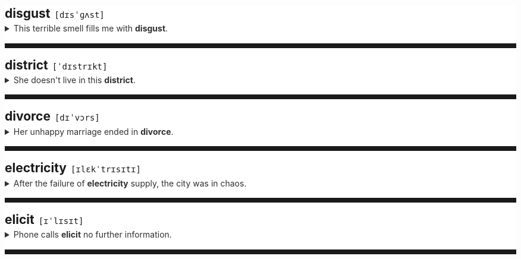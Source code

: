 
<div style="display: flex;align-items: baseline;">
    <h2 style="margin-bottom: 0;margin-top: 0">disgust</h2>
    <p style="padding:0 .5em; margin: 0;font-family: monospace;">[dɪsˈɡʌst]</p>
    <p class="interpretation_46932" style="display:none ;padding:0 .5em; margin: 0; white-space: nowrap;overflow: hidden;text-overflow: ellipsis;">n. 厌恶；反感
v. 使厌恶；使作呕</p>
</div>
<details class="details_46932"><summary style="color: #303030;">This terrible smell fills me with <strong>disgust</strong>.</summary></details>
<hr style="padding-bottom: 0.5em;" />


<div style="display: flex;align-items: baseline;">
    <h2 style="margin-bottom: 0;margin-top: 0">district</h2>
    <p style="padding:0 .5em; margin: 0;font-family: monospace;">[ˈdɪstrɪkt]</p>
    <p class="interpretation_46932" style="display:none ;padding:0 .5em; margin: 0; white-space: nowrap;overflow: hidden;text-overflow: ellipsis;">n. 地区；区域；行政区</p>
</div>
<details class="details_46932"><summary style="color: #303030;">She doesn't live in this <strong>district</strong>.</summary></details>
<hr style="padding-bottom: 0.5em;" />


<div style="display: flex;align-items: baseline;">
    <h2 style="margin-bottom: 0;margin-top: 0">divorce</h2>
    <p style="padding:0 .5em; margin: 0;font-family: monospace;">[dɪˈvɔrs]</p>
    <p class="interpretation_46932" style="display:none ;padding:0 .5em; margin: 0; white-space: nowrap;overflow: hidden;text-overflow: ellipsis;">n. 离婚；脱离
v. 离婚；使脱离</p>
</div>
<details class="details_46932"><summary style="color: #303030;">Her unhappy marriage ended in <strong>divorce</strong>.</summary></details>
<hr style="padding-bottom: 0.5em;" />


<div style="display: flex;align-items: baseline;">
    <h2 style="margin-bottom: 0;margin-top: 0">electricity</h2>
    <p style="padding:0 .5em; margin: 0;font-family: monospace;">[ɪlɛkˈtrɪsɪtɪ]</p>
    <p class="interpretation_46932" style="display:none ;padding:0 .5em; margin: 0; white-space: nowrap;overflow: hidden;text-overflow: ellipsis;">n. 电学；电力</p>
</div>
<details class="details_46932"><summary style="color: #303030;">After the failure of <strong>electricity</strong> supply, the city was in chaos.</summary></details>
<hr style="padding-bottom: 0.5em;" />


<div style="display: flex;align-items: baseline;">
    <h2 style="margin-bottom: 0;margin-top: 0">elicit</h2>
    <p style="padding:0 .5em; margin: 0;font-family: monospace;">[ɪˈlɪsɪt]</p>
    <p class="interpretation_46932" style="display:none ;padding:0 .5em; margin: 0; white-space: nowrap;overflow: hidden;text-overflow: ellipsis;">v. 引出；诱出；探出</p>
</div>
<details class="details_46932"><summary style="color: #303030;">Phone calls <strong>elicit</strong> no further information.</summary></details>
<hr style="padding-bottom: 0.5em;" />
